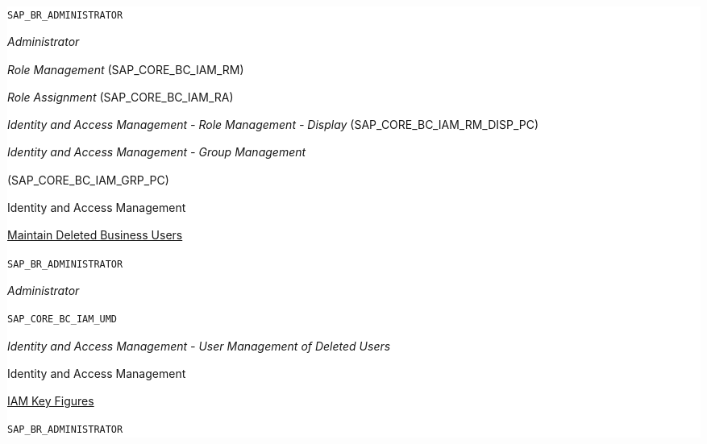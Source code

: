 </td>
<td valign="top">

`SAP_BR_ADMINISTRATOR`

*Administrator*

</td>
<td valign="top">

*Role Management* \(SAP\_CORE\_BC\_IAM\_RM\)

*Role Assignment* \(SAP\_CORE\_BC\_IAM\_RA\)

*Identity and Access Management - Role Management - Display* \(SAP\_CORE\_BC\_IAM\_RM\_DISP\_PC\)

*Identity and Access Management - Group Management* 

\(SAP\_CORE\_BC\_IAM\_GRP\_PC\)

</td>
</tr>
<tr>
<td valign="top">

Identity and Access Management

</td>
<td valign="top">

[Maintain Deleted Business Users](maintain-deleted-business-users-a904bdd.md)

</td>
<td valign="top">

`SAP_BR_ADMINISTRATOR`

*Administrator*

</td>
<td valign="top">

`SAP_CORE_BC_IAM_UMD`

*Identity and Access Management - User Management of Deleted Users* 

</td>
</tr>
<tr>
<td valign="top">

Identity and Access Management

</td>
<td valign="top">

[IAM Key Figures](iam-key-figures-f249696.md)

</td>
<td valign="top">

`SAP_BR_ADMINISTRATOR`

